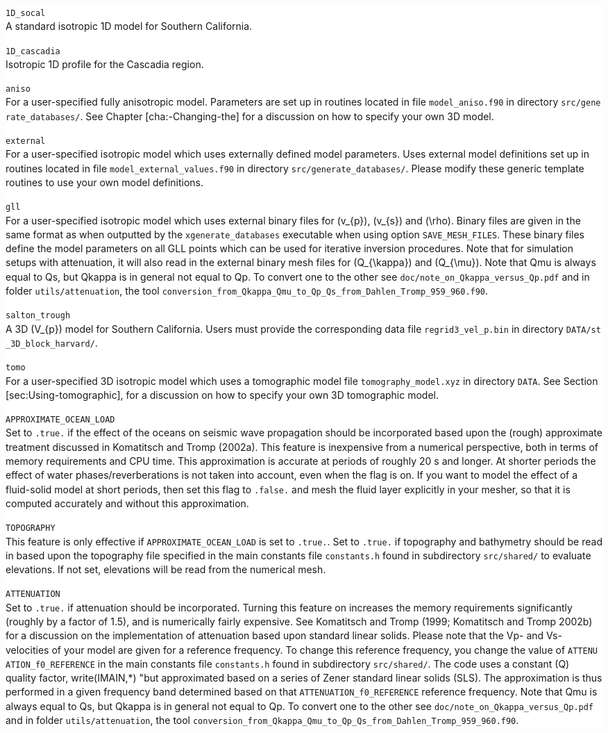 <span>`1D_socal`</span>  
A standard isotropic 1D model for Southern California.

<span>`1D_cascadia`</span>  
Isotropic 1D profile for the Cascadia region.

  
<span>`aniso`</span>  
For a user-specified fully anisotropic model. Parameters are set up in routines located in file `model_aniso.f90` in directory `src/generate_databases/`. See Chapter [cha:-Changing-the] for a discussion on how to specify your own 3D model.

<span>`external`</span>  
For a user-specified isotropic model which uses externally defined model parameters. Uses external model definitions set up in routines located in file `model_external_values.f90` in directory `src/generate_databases/`. Please modify these generic template routines to use your own model definitions.

<span>`gll`</span>  
For a user-specified isotropic model which uses external binary files for \(v_{p}\), \(v_{s}\) and \(\rho\). Binary files are given in the same format as when outputted by the `xgenerate_databases` executable when using option `SAVE_MESH_FILES`. These binary files define the model parameters on all GLL points which can be used for iterative inversion procedures. Note that for simulation setups with attenuation, it will also read in the external binary mesh files for \(Q_{\kappa}\) and \(Q_{\mu}\). Note that Qmu is always equal to Qs, but Qkappa is in general not equal to Qp. To convert one to the other see `doc/note_on_Qkappa_versus_Qp.pdf` and in folder `utils/attenuation`, the tool `conversion_from_Qkappa_Qmu_to_Qp_Qs_from_Dahlen_Tromp_959_960.f90`.

<span>`salton_trough`</span>  
A 3D \(V_{p}\) model for Southern California. Users must provide the corresponding data file `regrid3_vel_p.bin` in directory `DATA/st_3D_block_harvard/`.

<span>`tomo`</span>  
For a user-specified 3D isotropic model which uses a tomographic model file `tomography_model.xyz` in directory `DATA`. See Section [sec:Using-tomographic], for a discussion on how to specify your own 3D tomographic model.

<span>`APPROXIMATE_OCEAN_LOAD`</span>  
Set to `.true.` if the effect of the oceans on seismic wave propagation should be incorporated based upon the (rough) approximate treatment discussed in Komatitsch and Tromp (2002a). This feature is inexpensive from a numerical perspective, both in terms of memory requirements and CPU time. This approximation is accurate at periods of roughly 20 s and longer. At shorter periods the effect of water phases/reverberations is not taken into account, even when the flag is on. If you want to model the effect of a fluid-solid model at short periods, then set this flag to `.false.` and mesh the fluid layer explicitly in your mesher, so that it is computed accurately and without this approximation.

<span>`TOPOGRAPHY`</span>  
This feature is only effective if `APPROXIMATE_OCEAN_LOAD` is set to `.true.`. Set to `.true.` if topography and bathymetry should be read in based upon the topography file specified in the main constants file `constants.h` found in subdirectory `src/shared/` to evaluate elevations. If not set, elevations will be read from the numerical mesh.

<span>`ATTENUATION`</span>  
Set to `.true.` if attenuation should be incorporated. Turning this feature on increases the memory requirements significantly (roughly by a factor of 1.5), and is numerically fairly expensive. See Komatitsch and Tromp (1999; Komatitsch and Tromp 2002b) for a discussion on the implementation of attenuation based upon standard linear solids. Please note that the Vp- and Vs-velocities of your model are given for a reference frequency. To change this reference frequency, you change the value of `ATTENUATION_f0_REFERENCE` in the main constants file `constants.h` found in subdirectory `src/shared/`. The code uses a constant \(Q\) quality factor, write(IMAIN,\*) "but approximated based on a series of Zener standard linear solids (SLS). The approximation is thus performed in a given frequency band determined based on that `ATTENUATION_f0_REFERENCE` reference frequency. Note that Qmu is always equal to Qs, but Qkappa is in general not equal to Qp. To convert one to the other see `doc/note_on_Qkappa_versus_Qp.pdf` and in folder `utils/attenuation`, the tool `conversion_from_Qkappa_Qmu_to_Qp_Qs_from_Dahlen_Tromp_959_960.f90`.
